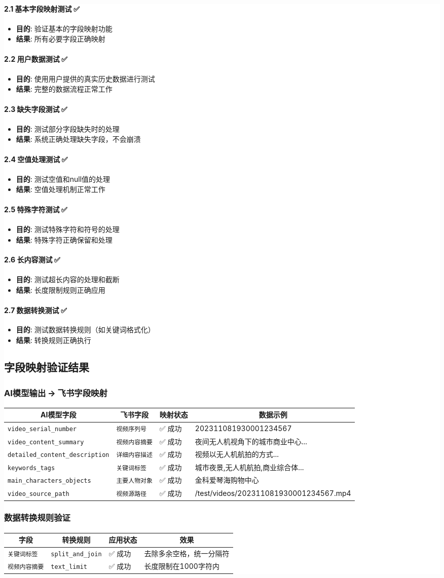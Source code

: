 #### 2.1 基本字段映射测试 ✅
- **目的**: 验证基本的字段映射功能
- **结果**: 所有必要字段正确映射

#### 2.2 用户数据测试 ✅
- **目的**: 使用用户提供的真实历史数据进行测试
- **结果**: 完整的数据流程正常工作

#### 2.3 缺失字段测试 ✅
- **目的**: 测试部分字段缺失时的处理
- **结果**: 系统正确处理缺失字段，不会崩溃

#### 2.4 空值处理测试 ✅
- **目的**: 测试空值和null值的处理
- **结果**: 空值处理机制正常工作

#### 2.5 特殊字符测试 ✅
- **目的**: 测试特殊字符和符号的处理
- **结果**: 特殊字符正确保留和处理

#### 2.6 长内容测试 ✅
- **目的**: 测试超长内容的处理和截断
- **结果**: 长度限制规则正确应用

#### 2.7 数据转换测试 ✅
- **目的**: 测试数据转换规则（如关键词格式化）
- **结果**: 转换规则正确执行

## 字段映射验证结果

### AI模型输出 → 飞书字段映射

| AI模型字段 | 飞书字段 | 映射状态 | 数据示例 |
|------------|----------|----------|----------|
| `video_serial_number` | `视频序列号` | ✅ 成功 | 202311081930001234567 |
| `video_content_summary` | `视频内容摘要` | ✅ 成功 | 夜间无人机视角下的城市商业中心... |
| `detailed_content_description` | `详细内容描述` | ✅ 成功 | 视频以无人机航拍的方式... |
| `keywords_tags` | `关键词标签` | ✅ 成功 | 城市夜景,无人机航拍,商业综合体... |
| `main_characters_objects` | `主要人物对象` | ✅ 成功 | 金科爱琴海购物中心 |
| `video_source_path` | `视频源路径` | ✅ 成功 | /test/videos/202311081930001234567.mp4 |

### 数据转换规则验证

| 字段 | 转换规则 | 应用状态 | 效果 |
|------|----------|----------|------|
| `关键词标签` | `split_and_join` | ✅ 成功 | 去除多余空格，统一分隔符 |
| `视频内容摘要` | `text_limit` | ✅ 成功 | 长度限制在1000字符内 |
